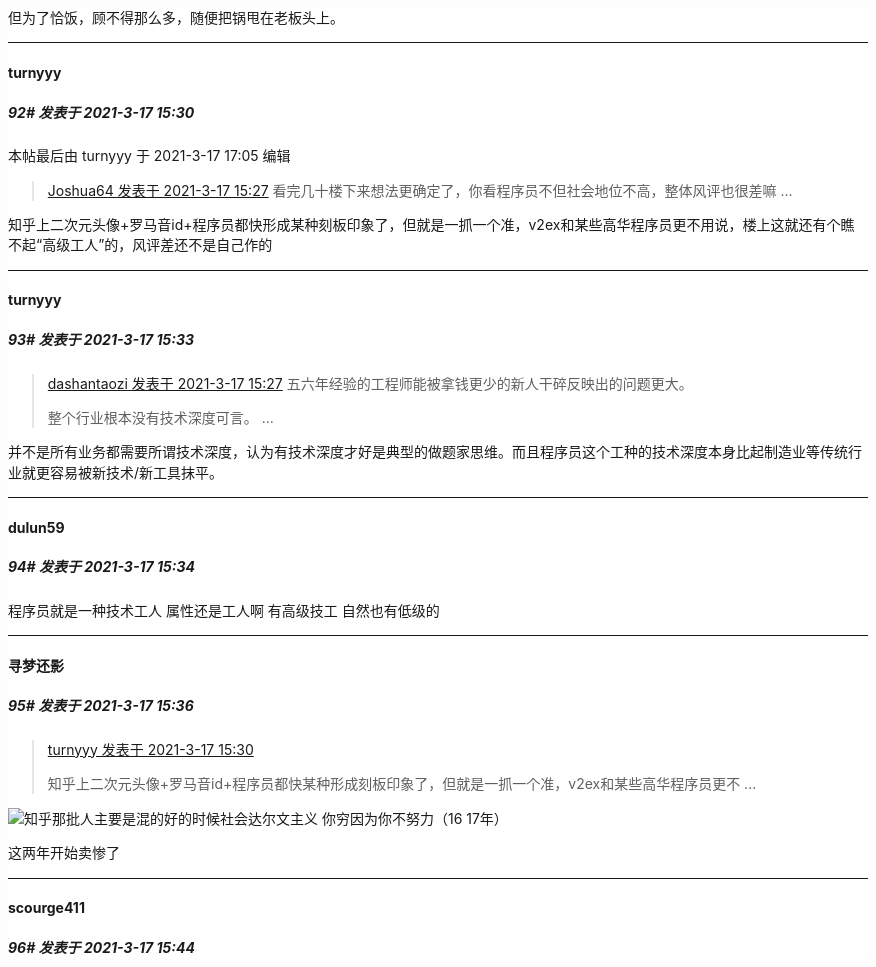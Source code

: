 但为了恰饭，顾不得那么多，随便把锅甩在老板头上。


*****

####  turnyyy  
##### 92#       发表于 2021-3-17 15:30


 本帖最后由 turnyyy 于 2021-3-17 17:05 编辑 
<blockquote><a href="httphttps://bbs.saraba1st.com/2b/forum.php?mod=redirect&amp;goto=findpost&amp;pid=50653438&amp;ptid=1993554" target="_blank">Joshua64 发表于 2021-3-17 15:27</a>
看完几十楼下来想法更确定了，你看程序员不但社会地位不高，整体风评也很差嘛 ...</blockquote>
知乎上二次元头像+罗马音id+程序员都快形成某种刻板印象了，但就是一抓一个准，v2ex和某些高华程序员更不用说，楼上这就还有个瞧不起“高级工人”的，风评差还不是自己作的


*****

####  turnyyy  
##### 93#       发表于 2021-3-17 15:33


<blockquote><a href="httphttps://bbs.saraba1st.com/2b/forum.php?mod=redirect&amp;goto=findpost&amp;pid=50653445&amp;ptid=1993554" target="_blank">dashantaozi 发表于 2021-3-17 15:27</a>
五六年经验的工程师能被拿钱更少的新人干碎反映出的问题更大。


整个行业根本没有技术深度可言。 ...</blockquote>
并不是所有业务都需要所谓技术深度，认为有技术深度才好是典型的做题家思维。而且程序员这个工种的技术深度本身比起制造业等传统行业就更容易被新技术/新工具抹平。


*****

####  dulun59  
##### 94#       发表于 2021-3-17 15:34


程序员就是一种技术工人 属性还是工人啊 有高级技工 自然也有低级的


*****

####  寻梦还影  
##### 95#       发表于 2021-3-17 15:36


<blockquote><a href="httphttps://bbs.saraba1st.com/2b/forum.php?mod=redirect&amp;goto=findpost&amp;pid=50653483&amp;ptid=1993554" target="_blank">turnyyy 发表于 2021-3-17 15:30</a>

知乎上二次元头像+罗马音id+程序员都快某种形成刻板印象了，但就是一抓一个准，v2ex和某些高华程序员更不 ...</blockquote>
<img src="https://static.saraba1st.com/image/smiley/face2017/067.png" referrerpolicy="no-referrer">知乎那批人主要是混的好的时候社会达尔文主义 你穷因为你不努力（16 17年）


这两年开始卖惨了


*****

####  scourge411  
##### 96#       发表于 2021-3-17 15:44
